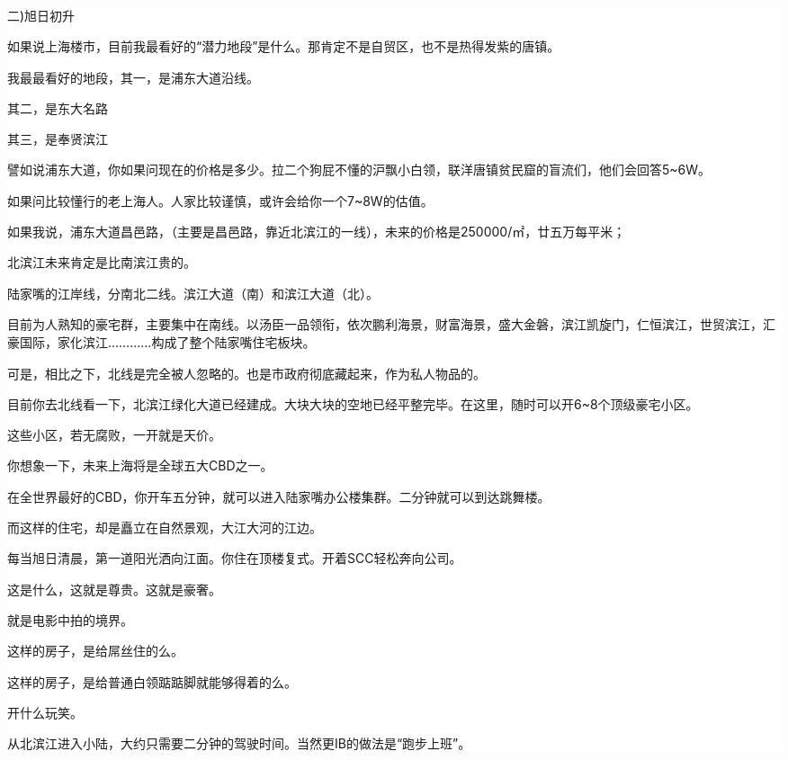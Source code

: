  

 

二)旭日初升

 

如果说上海楼市，目前我最看好的“潜力地段”是什么。那肯定不是自贸区，也不是热得发紫的唐镇。

 

我最最看好的地段，其一，是浦东大道沿线。

其二，是东大名路

其三，是奉贤滨江

 

譬如说浦东大道，你如果问现在的价格是多少。拉二个狗屁不懂的沪飘小白领，联洋唐镇贫民窟的盲流们，他们会回答5~6W。

如果问比较懂行的老上海人。人家比较谨慎，或许会给你一个7~8W的估值。

 

 

如果我说，浦东大道昌邑路，（主要是昌邑路，靠近北滨江的一线），未来的价格是250000/㎡，廿五万每平米；

北滨江未来肯定是比南滨江贵的。

 

陆家嘴的江岸线，分南北二线。滨江大道（南）和滨江大道（北）。

目前为人熟知的豪宅群，主要集中在南线。以汤臣一品领衔，依次鹏利海景，财富海景，盛大金磐，滨江凯旋门，仁恒滨江，世贸滨江，汇豪国际，家化滨江…………构成了整个陆家嘴住宅板块。

 

可是，相比之下，北线是完全被人忽略的。也是市政府彻底藏起来，作为私人物品的。

目前你去北线看一下，北滨江绿化大道已经建成。大块大块的空地已经平整完毕。在这里，随时可以开6~8个顶级豪宅小区。

这些小区，若无腐败，一开就是天价。

 

你想象一下，未来上海将是全球五大CBD之一。

在全世界最好的CBD，你开车五分钟，就可以进入陆家嘴办公楼集群。二分钟就可以到达跳舞楼。

而这样的住宅，却是矗立在自然景观，大江大河的江边。

每当旭日清晨，第一道阳光洒向江面。你住在顶楼复式。开着SCC轻松奔向公司。

这是什么，这就是尊贵。这就是豪奢。

就是电影中拍的境界。

 

这样的房子，是给屌丝住的么。

这样的房子，是给普通白领踮踮脚就能够得着的么。

开什么玩笑。 

 



从北滨江进入小陆，大约只需要二分钟的驾驶时间。当然更IB的做法是“跑步上班”。
